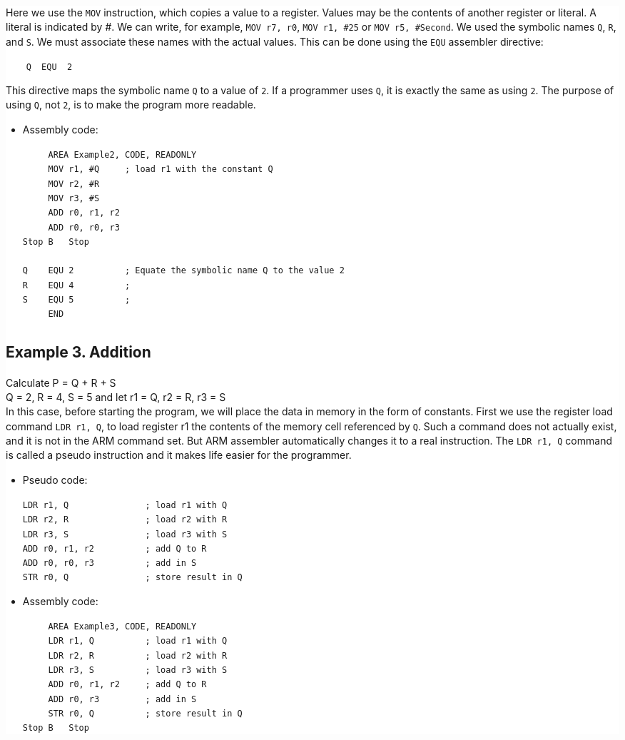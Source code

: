 Here we use the `MOV` instruction, which copies a value to a register. Values may be
the contents of another register or literal. A literal is indicated by #. We can
write, for example, `MOV r7, r0`, `MOV r1, #25` or `MOV r5, #Second`.
We used the symbolic names `Q`, `R`, and `S`. We must associate these names with the actual values.
This can be done using the `EQU` assembler directive:

```
    Q  EQU  2
```

This directive maps the symbolic name `Q` to a value of `2`. If a programmer uses `Q`, it is 
exactly the same as using `2`. The purpose of using `Q`, not `2`, is to make the program 
more readable.

- Assembly code:
    ```
         AREA Example2, CODE, READONLY
         MOV r1, #Q     ; load r1 with the constant Q
         MOV r2, #R
         MOV r3, #S
         ADD r0, r1, r2
         ADD r0, r0, r3
    Stop B   Stop

    Q    EQU 2          ; Equate the symbolic name Q to the value 2
    R    EQU 4          ;
    S    EQU 5          ;
         END
    ```

## Example 3. Addition

Calculate P = Q + R + S           
Q = 2, R = 4, S = 5 and let r1 = Q, r2 = R, r3 = S               
In this case, before starting the program, we will place the data in memory in the form of constants.
First we use the register load command `LDR r1, Q`, to load register r1 the contents of the 
memory cell referenced by `Q`. Such a command does not actually exist, and it is not in the 
ARM command set. But ARM assembler automatically changes it to a real instruction. The `LDR r1, Q`
command is called a pseudo instruction and it makes life easier for the programmer.

- Pseudo code:
    ```
    LDR r1, Q               ; load r1 with Q
    LDR r2, R               ; load r2 with R
    LDR r3, S               ; load r3 with S
    ADD r0, r1, r2          ; add Q to R
    ADD r0, r0, r3          ; add in S
    STR r0, Q               ; store result in Q
    ```
- Assembly code:
    ```
         AREA Example3, CODE, READONLY
         LDR r1, Q          ; load r1 with Q
         LDR r2, R          ; load r2 with R
         LDR r3, S          ; load r3 with S
         ADD r0, r1, r2     ; add Q to R
         ADD r0, r3         ; add in S
         STR r0, Q          ; store result in Q
    Stop B   Stop
